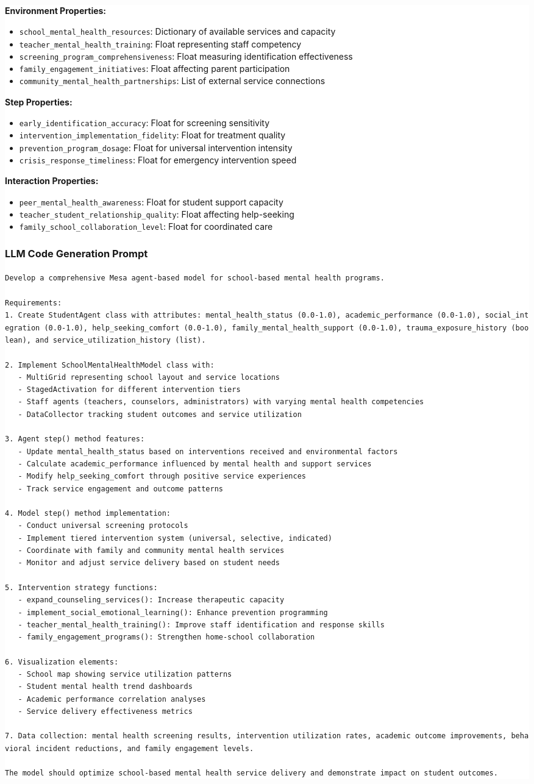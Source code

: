 **Environment Properties:**
- `school_mental_health_resources`: Dictionary of available services and capacity
- `teacher_mental_health_training`: Float representing staff competency
- `screening_program_comprehensiveness`: Float measuring identification effectiveness
- `family_engagement_initiatives`: Float affecting parent participation
- `community_mental_health_partnerships`: List of external service connections

**Step Properties:**
- `early_identification_accuracy`: Float for screening sensitivity
- `intervention_implementation_fidelity`: Float for treatment quality
- `prevention_program_dosage`: Float for universal intervention intensity
- `crisis_response_timeliness`: Float for emergency intervention speed

**Interaction Properties:**
- `peer_mental_health_awareness`: Float for student support capacity
- `teacher_student_relationship_quality`: Float affecting help-seeking
- `family_school_collaboration_level`: Float for coordinated care

### LLM Code Generation Prompt
```
Develop a comprehensive Mesa agent-based model for school-based mental health programs.

Requirements:
1. Create StudentAgent class with attributes: mental_health_status (0.0-1.0), academic_performance (0.0-1.0), social_integration (0.0-1.0), help_seeking_comfort (0.0-1.0), family_mental_health_support (0.0-1.0), trauma_exposure_history (boolean), and service_utilization_history (list).

2. Implement SchoolMentalHealthModel class with:
   - MultiGrid representing school layout and service locations
   - StagedActivation for different intervention tiers
   - Staff agents (teachers, counselors, administrators) with varying mental health competencies
   - DataCollector tracking student outcomes and service utilization

3. Agent step() method features:
   - Update mental_health_status based on interventions received and environmental factors
   - Calculate academic_performance influenced by mental health and support services
   - Modify help_seeking_comfort through positive service experiences
   - Track service engagement and outcome patterns

4. Model step() method implementation:
   - Conduct universal screening protocols
   - Implement tiered intervention system (universal, selective, indicated)
   - Coordinate with family and community mental health services
   - Monitor and adjust service delivery based on student needs

5. Intervention strategy functions:
   - expand_counseling_services(): Increase therapeutic capacity
   - implement_social_emotional_learning(): Enhance prevention programming
   - teacher_mental_health_training(): Improve staff identification and response skills
   - family_engagement_programs(): Strengthen home-school collaboration

6. Visualization elements:
   - School map showing service utilization patterns
   - Student mental health trend dashboards
   - Academic performance correlation analyses
   - Service delivery effectiveness metrics

7. Data collection: mental health screening results, intervention utilization rates, academic outcome improvements, behavioral incident reductions, and family engagement levels.

The model should optimize school-based mental health service delivery and demonstrate impact on student outcomes.
```
